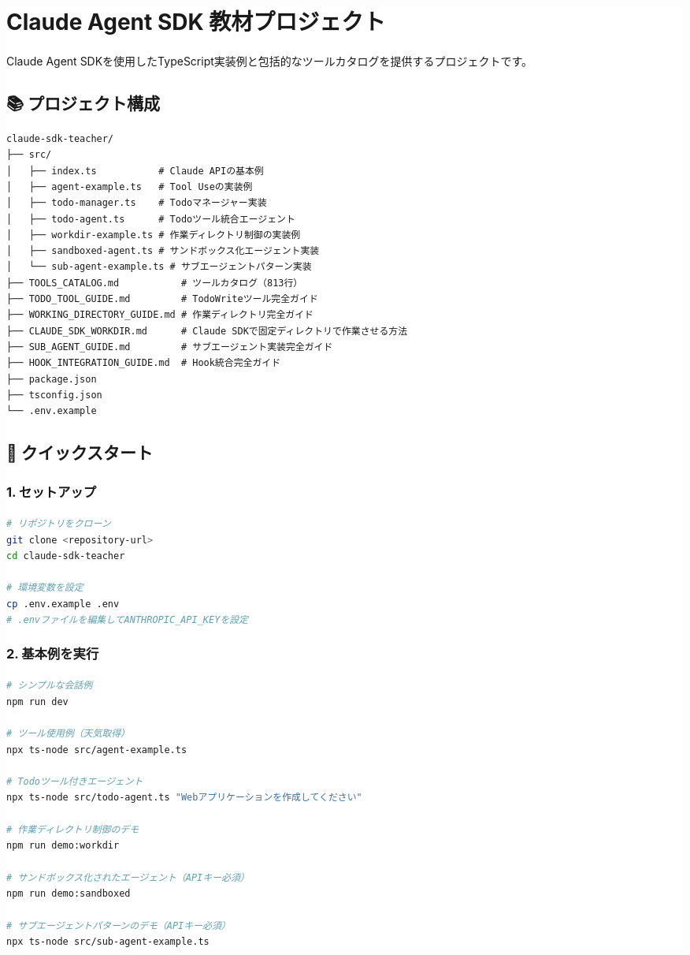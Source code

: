 # Claude Agent SDK 教材プロジェクト

Claude Agent SDKを使用したTypeScript実装例と包括的なツールカタログを提供するプロジェクトです。

## 📚 プロジェクト構成

```
claude-sdk-teacher/
├── src/
│   ├── index.ts           # Claude APIの基本例
│   ├── agent-example.ts   # Tool Useの実装例
│   ├── todo-manager.ts    # Todoマネージャー実装
│   ├── todo-agent.ts      # Todoツール統合エージェント
│   ├── workdir-example.ts # 作業ディレクトリ制御の実装例
│   ├── sandboxed-agent.ts # サンドボックス化エージェント実装
│   └── sub-agent-example.ts # サブエージェントパターン実装
├── TOOLS_CATALOG.md           # ツールカタログ（813行）
├── TODO_TOOL_GUIDE.md         # TodoWriteツール完全ガイド
├── WORKING_DIRECTORY_GUIDE.md # 作業ディレクトリ完全ガイド
├── CLAUDE_SDK_WORKDIR.md      # Claude SDKで固定ディレクトリで作業させる方法
├── SUB_AGENT_GUIDE.md         # サブエージェント実装完全ガイド
├── HOOK_INTEGRATION_GUIDE.md  # Hook統合完全ガイド
├── package.json
├── tsconfig.json
└── .env.example
```

## 🚀 クイックスタート

### 1. セットアップ

```bash
# リポジトリをクローン
git clone <repository-url>
cd claude-sdk-teacher

# 環境変数を設定
cp .env.example .env
# .envファイルを編集してANTHROPIC_API_KEYを設定
```

### 2. 基本例を実行

```bash
# シンプルな会話例
npm run dev

# ツール使用例（天気取得）
npx ts-node src/agent-example.ts

# Todoツール付きエージェント
npx ts-node src/todo-agent.ts "Webアプリケーションを作成してください"

# 作業ディレクトリ制御のデモ
npm run demo:workdir

# サンドボックス化されたエージェント（APIキー必須）
npm run demo:sandboxed

# サブエージェントパターンのデモ（APIキー必須）
npx ts-node src/sub-agent-example.ts
```
